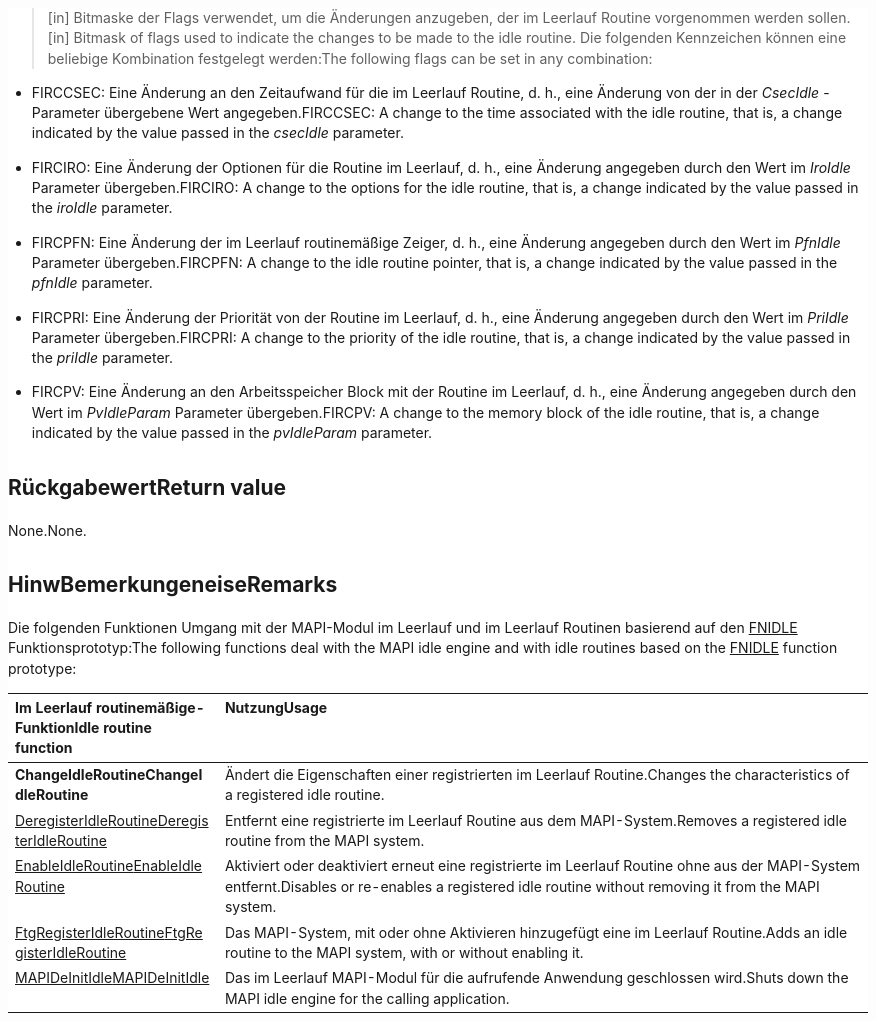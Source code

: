 > <span data-ttu-id="00d2d-144">[in] Bitmaske der Flags verwendet, um die Änderungen anzugeben, der im Leerlauf Routine vorgenommen werden sollen.</span><span class="sxs-lookup"><span data-stu-id="00d2d-144">[in] Bitmask of flags used to indicate the changes to be made to the idle routine.</span></span> <span data-ttu-id="00d2d-145">Die folgenden Kennzeichen können eine beliebige Kombination festgelegt werden:</span><span class="sxs-lookup"><span data-stu-id="00d2d-145">The following flags can be set in any combination:</span></span>
    
  - <span data-ttu-id="00d2d-146">FIRCCSEC: Eine Änderung an den Zeitaufwand für die im Leerlauf Routine, d. h., eine Änderung von der in der _CsecIdle_ -Parameter übergebene Wert angegeben.</span><span class="sxs-lookup"><span data-stu-id="00d2d-146">FIRCCSEC: A change to the time associated with the idle routine, that is, a change indicated by the value passed in the  _csecIdle_ parameter.</span></span> 
      
  - <span data-ttu-id="00d2d-147">FIRCIRO: Eine Änderung der Optionen für die Routine im Leerlauf, d. h., eine Änderung angegeben durch den Wert im _IroIdle_ Parameter übergeben.</span><span class="sxs-lookup"><span data-stu-id="00d2d-147">FIRCIRO: A change to the options for the idle routine, that is, a change indicated by the value passed in the  _iroIdle_ parameter.</span></span> 
      
  - <span data-ttu-id="00d2d-148">FIRCPFN: Eine Änderung der im Leerlauf routinemäßige Zeiger, d. h., eine Änderung angegeben durch den Wert im _PfnIdle_ Parameter übergeben.</span><span class="sxs-lookup"><span data-stu-id="00d2d-148">FIRCPFN: A change to the idle routine pointer, that is, a change indicated by the value passed in the  _pfnIdle_ parameter.</span></span> 
      
  - <span data-ttu-id="00d2d-149">FIRCPRI: Eine Änderung der Priorität von der Routine im Leerlauf, d. h., eine Änderung angegeben durch den Wert im _PriIdle_ Parameter übergeben.</span><span class="sxs-lookup"><span data-stu-id="00d2d-149">FIRCPRI: A change to the priority of the idle routine, that is, a change indicated by the value passed in the  _priIdle_ parameter.</span></span> 
      
  - <span data-ttu-id="00d2d-150">FIRCPV: Eine Änderung an den Arbeitsspeicher Block mit der Routine im Leerlauf, d. h., eine Änderung angegeben durch den Wert im _PvIdleParam_ Parameter übergeben.</span><span class="sxs-lookup"><span data-stu-id="00d2d-150">FIRCPV: A change to the memory block of the idle routine, that is, a change indicated by the value passed in the  _pvIdleParam_ parameter.</span></span> 
    
## <a name="return-value"></a><span data-ttu-id="00d2d-151">Rückgabewert</span><span class="sxs-lookup"><span data-stu-id="00d2d-151">Return value</span></span>

<span data-ttu-id="00d2d-152">None.</span><span class="sxs-lookup"><span data-stu-id="00d2d-152">None.</span></span>
  
## <a name="remarks"></a><span data-ttu-id="00d2d-153">HinwBemerkungeneise</span><span class="sxs-lookup"><span data-stu-id="00d2d-153">Remarks</span></span>

<span data-ttu-id="00d2d-154">Die folgenden Funktionen Umgang mit der MAPI-Modul im Leerlauf und im Leerlauf Routinen basierend auf den [FNIDLE](fnidle.md) Funktionsprototyp:</span><span class="sxs-lookup"><span data-stu-id="00d2d-154">The following functions deal with the MAPI idle engine and with idle routines based on the [FNIDLE](fnidle.md) function prototype:</span></span> 
  
|<span data-ttu-id="00d2d-155">**Im Leerlauf routinemäßige-Funktion**</span><span class="sxs-lookup"><span data-stu-id="00d2d-155">**Idle routine function**</span></span>|<span data-ttu-id="00d2d-156">**Nutzung**</span><span class="sxs-lookup"><span data-stu-id="00d2d-156">**Usage**</span></span>|
|:-----|:-----|
|<span data-ttu-id="00d2d-157">**ChangeIdleRoutine**</span><span class="sxs-lookup"><span data-stu-id="00d2d-157">**ChangeIdleRoutine**</span></span> <br/> |<span data-ttu-id="00d2d-158">Ändert die Eigenschaften einer registrierten im Leerlauf Routine.</span><span class="sxs-lookup"><span data-stu-id="00d2d-158">Changes the characteristics of a registered idle routine.</span></span>  <br/> |
|[<span data-ttu-id="00d2d-159">DeregisterIdleRoutine</span><span class="sxs-lookup"><span data-stu-id="00d2d-159">DeregisterIdleRoutine</span></span>](deregisteridleroutine.md) <br/> |<span data-ttu-id="00d2d-160">Entfernt eine registrierte im Leerlauf Routine aus dem MAPI-System.</span><span class="sxs-lookup"><span data-stu-id="00d2d-160">Removes a registered idle routine from the MAPI system.</span></span>  <br/> |
|[<span data-ttu-id="00d2d-161">EnableIdleRoutine</span><span class="sxs-lookup"><span data-stu-id="00d2d-161">EnableIdleRoutine</span></span>](enableidleroutine.md) <br/> |<span data-ttu-id="00d2d-162">Aktiviert oder deaktiviert erneut eine registrierte im Leerlauf Routine ohne aus der MAPI-System entfernt.</span><span class="sxs-lookup"><span data-stu-id="00d2d-162">Disables or re-enables a registered idle routine without removing it from the MAPI system.</span></span>  <br/> |
|[<span data-ttu-id="00d2d-163">FtgRegisterIdleRoutine</span><span class="sxs-lookup"><span data-stu-id="00d2d-163">FtgRegisterIdleRoutine</span></span>](ftgregisteridleroutine.md) <br/> |<span data-ttu-id="00d2d-164">Das MAPI-System, mit oder ohne Aktivieren hinzugefügt eine im Leerlauf Routine.</span><span class="sxs-lookup"><span data-stu-id="00d2d-164">Adds an idle routine to the MAPI system, with or without enabling it.</span></span>  <br/> |
|[<span data-ttu-id="00d2d-165">MAPIDeInitIdle</span><span class="sxs-lookup"><span data-stu-id="00d2d-165">MAPIDeInitIdle</span></span>](mapideinitidle.md) <br/> |<span data-ttu-id="00d2d-166">Das im Leerlauf MAPI-Modul für die aufrufende Anwendung geschlossen wird.</span><span class="sxs-lookup"><span data-stu-id="00d2d-166">Shuts down the MAPI idle engine for the calling application.</span></span>  <br/> |